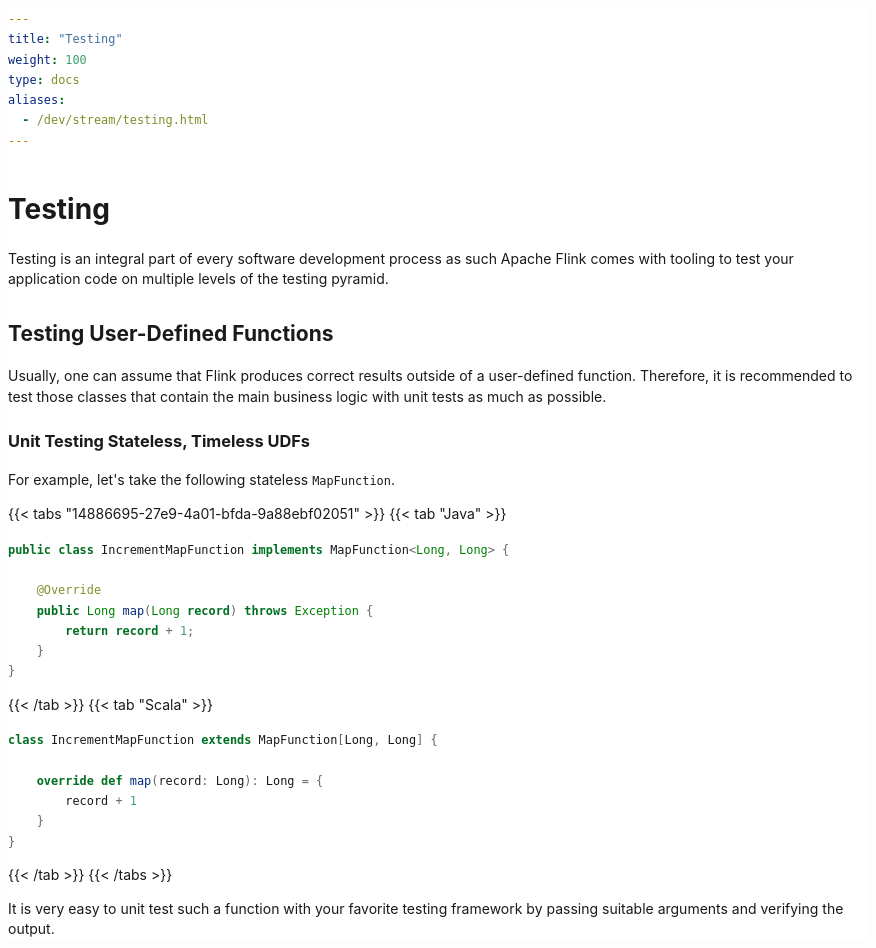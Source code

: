 ```yaml
---
title: "Testing"
weight: 100
type: docs
aliases:
  - /dev/stream/testing.html
---
```



# Testing

Testing is an integral part of every software development process as such Apache Flink comes with tooling to test your application code on multiple levels of the testing pyramid.

## Testing User-Defined Functions

Usually, one can assume that Flink produces correct results outside of a user-defined function. Therefore, it is recommended to test those classes that contain the main business logic with unit tests as much as possible.

### Unit Testing Stateless, Timeless UDFs


For example, let's take the following stateless `MapFunction`.

{{< tabs "14886695-27e9-4a01-bfda-9a88ebf02051" >}}
{{< tab "Java" >}}
```java
public class IncrementMapFunction implements MapFunction<Long, Long> {

    @Override
    public Long map(Long record) throws Exception {
        return record + 1;
    }
}
```
{{< /tab >}}
{{< tab "Scala" >}}
```scala
class IncrementMapFunction extends MapFunction[Long, Long] {

    override def map(record: Long): Long = {
        record + 1
    }
}
```
{{< /tab >}}
{{< /tabs >}}

It is very easy to unit test such a function with your favorite testing framework by passing suitable arguments and verifying the output.
